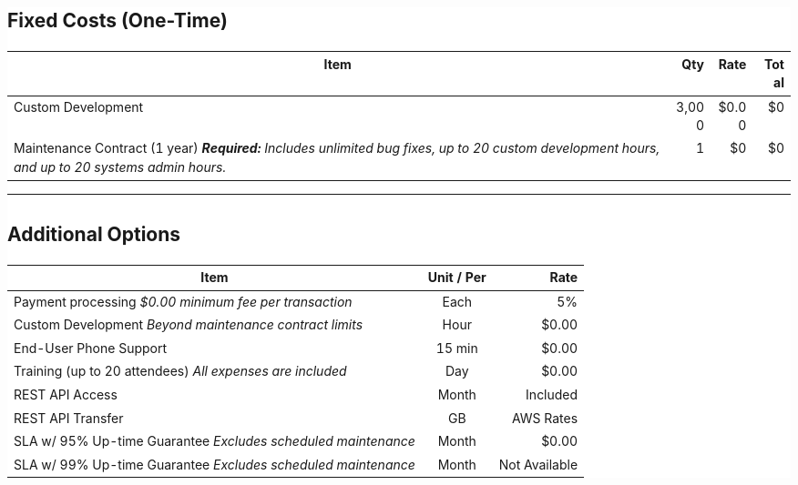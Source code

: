 
## Fixed Costs (One-Time)
Item | Qty | Rate | Total
---- | --: | ---: | ------:
Custom Development | 3,000 | $0.00 | $0
Maintenance Contract (1 year) _**Required:** Includes unlimited bug fixes, up to 20 custom development hours, and up to 20 systems admin hours._ | 1 | $0 | $0

---

## Additional Options
Item | Unit / Per | Rate
---- | :--------: | -------:
Payment processing _$0.00 minimum fee per transaction_ | Each | 5%
Custom Development _Beyond maintenance contract limits_ | Hour | $0.00
End-User Phone Support | 15 min | $0.00 
Training (up to 20 attendees) _All expenses are included_ | Day | $0.00
REST API Access | Month | Included
REST API Transfer | GB | AWS Rates
SLA w/ 95% Up-time Guarantee _Excludes scheduled maintenance_ | Month | $0.00
SLA w/ 99% Up-time Guarantee _Excludes scheduled maintenance_ | Month | Not Available
